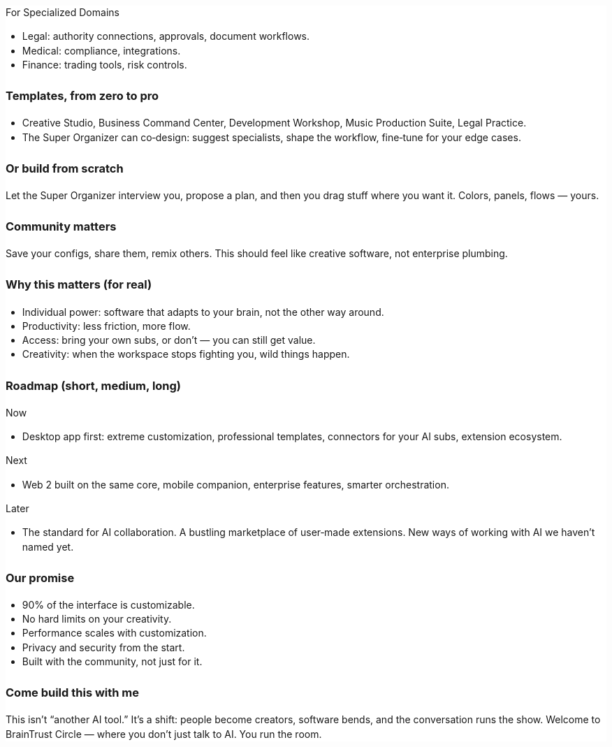 For Specialized Domains
- Legal: authority connections, approvals, document workflows.
- Medical: compliance, integrations.
- Finance: trading tools, risk controls.

### Templates, from zero to pro
- Creative Studio, Business Command Center, Development Workshop, Music Production Suite, Legal Practice.
- The Super Organizer can co‑design: suggest specialists, shape the workflow, fine‑tune for your edge cases.

### Or build from scratch
Let the Super Organizer interview you, propose a plan, and then you drag stuff where you want it. Colors, panels, flows — yours.

### Community matters
Save your configs, share them, remix others. This should feel like creative software, not enterprise plumbing.

### Why this matters (for real)
- Individual power: software that adapts to your brain, not the other way around.
- Productivity: less friction, more flow.
- Access: bring your own subs, or don’t — you can still get value.
- Creativity: when the workspace stops fighting you, wild things happen.

### Roadmap (short, medium, long)
Now
- Desktop app first: extreme customization, professional templates, connectors for your AI subs, extension ecosystem.

Next
- Web 2 built on the same core, mobile companion, enterprise features, smarter orchestration.

Later
- The standard for AI collaboration. A bustling marketplace of user‑made extensions. New ways of working with AI we haven’t named yet.

### Our promise
- 90% of the interface is customizable.
- No hard limits on your creativity.
- Performance scales with customization.
- Privacy and security from the start.
- Built with the community, not just for it.

### Come build this with me
This isn’t “another AI tool.” It’s a shift: people become creators, software bends, and the conversation runs the show. Welcome to BrainTrust Circle — where you don’t just talk to AI. You run the room.


